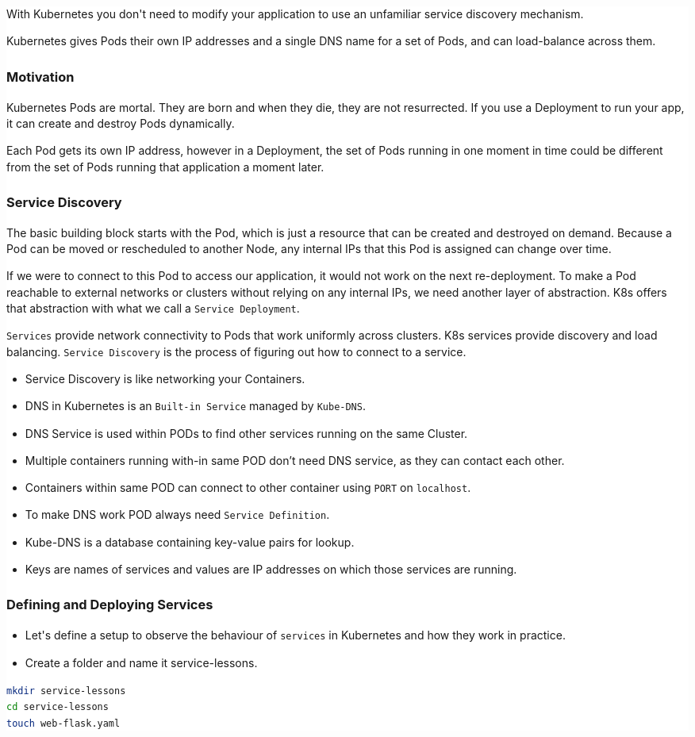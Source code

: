 With Kubernetes you don't need to modify your application to use an unfamiliar service discovery mechanism.

Kubernetes gives Pods their own IP addresses and a single DNS name for a set of Pods, and can load-balance across them.

### Motivation

Kubernetes Pods are mortal. They are born and when they die, they are not resurrected. If you use a Deployment to run your app, it can create and destroy Pods dynamically.

Each Pod gets its own IP address, however in a Deployment, the set of Pods running in one moment in time could be different from the set of Pods running that application a moment later.

### Service Discovery

The basic building block starts with the Pod, which is just a resource that can be created and destroyed on demand. Because a Pod can be moved or rescheduled to another Node, any internal IPs that this Pod is assigned can change over time.

If we were to connect to this Pod to access our application, it would not work on the next re-deployment. To make a Pod reachable to external networks or clusters without relying on any internal IPs, we need another layer of abstraction. K8s offers that abstraction with what we call a `Service Deployment`.

`Services` provide network connectivity to Pods that work uniformly across clusters.
K8s services provide discovery and load balancing. `Service Discovery` is the process of figuring out how to connect to a service.

- Service Discovery is like networking your Containers.

- DNS in Kubernetes is an `Built-in Service` managed by `Kube-DNS`.

- DNS Service is used within PODs to find other services running on the same Cluster.

- Multiple containers running with-in same POD don’t need DNS service, as they can contact each other.

- Containers within same POD can connect to other container using `PORT` on `localhost`.

- To make DNS work POD always need `Service Definition`.

- Kube-DNS is a database containing key-value pairs for lookup.

- Keys are names of services and values are IP addresses on which those services are running.

### Defining and Deploying Services

- Let's define a setup to observe the behaviour of `services` in Kubernetes and how they work in practice.

- Create a folder and name it service-lessons.

```bash
mkdir service-lessons
cd service-lessons
touch web-flask.yaml
```
